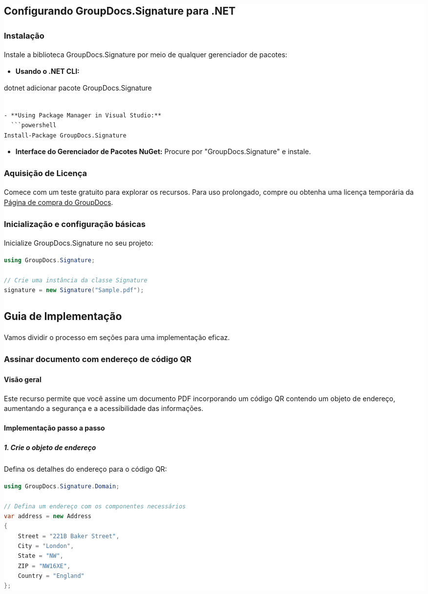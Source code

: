 ## Configurando GroupDocs.Signature para .NET

### Instalação

Instale a biblioteca GroupDocs.Signature por meio de qualquer gerenciador de pacotes:

- **Usando o .NET CLI:**
  ```bash
dotnet adicionar pacote GroupDocs.Signature
```

- **Using Package Manager in Visual Studio:**
  ```powershell
Install-Package GroupDocs.Signature
```

- **Interface do Gerenciador de Pacotes NuGet:** Procure por "GroupDocs.Signature" e instale.

### Aquisição de Licença

Comece com um teste gratuito para explorar os recursos. Para uso prolongado, compre ou obtenha uma licença temporária da [Página de compra do GroupDocs](https://purchase.groupdocs.com/buy).

### Inicialização e configuração básicas

Inicialize GroupDocs.Signature no seu projeto:

```csharp
using GroupDocs.Signature;

// Crie uma instância da classe Signature
signature = new Signature("Sample.pdf");
```

## Guia de Implementação

Vamos dividir o processo em seções para uma implementação eficaz.

### Assinar documento com endereço de código QR

#### Visão geral

Este recurso permite que você assine um documento PDF incorporando um código QR contendo um objeto de endereço, aumentando a segurança e a acessibilidade das informações.

#### Implementação passo a passo

##### 1. Crie o objeto de endereço

Defina os detalhes do endereço para o código QR:

```csharp
using GroupDocs.Signature.Domain;

// Defina um endereço com os componentes necessários
var address = new Address
{
    Street = "221B Baker Street",
    City = "London",
    State = "NW",
    ZIP = "NW16XE",
    Country = "England"
};
```

